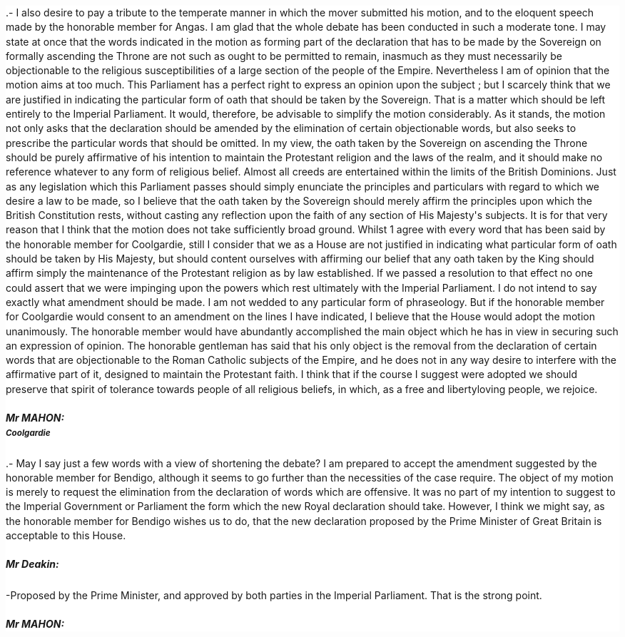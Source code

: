 .- I also desire to pay a tribute to the temperate manner in which the mover submitted his motion, and to the eloquent speech made by the honorable member for Angas. I am glad that the whole debate has been conducted in such a moderate tone. I may state at once that the words indicated in the motion as forming part of the declaration that has to be made by the Sovereign on formally ascending the Throne are not  such as ought to be permitted to remain, inasmuch as they must necessarily be objectionable to the religious susceptibilities of a large section of the people of the Empire. Nevertheless I am of opinion that the motion aims at too much. This Parliament has a perfect right to express an opinion upon the subject ; but I scarcely think that we are justified in indicating the particular form of oath that should be taken by the Sovereign. That is a matter which should be left entirely to the Imperial Parliament. It would, therefore, be advisable to simplify the motion considerably. As it stands, the motion not only asks that the declaration should be amended by the elimination of certain objectionable words, but also seeks to prescribe the particular words that should be omitted. In my view, the oath taken by the Sovereign on ascending the Throne should be purely affirmative of his intention to maintain the Protestant religion and the laws of the realm, and it should make no reference whatever to any form of religious belief. Almost all creeds are entertained within the limits of the British Dominions. Just as any legislation which this Parliament passes should simply enunciate the principles and particulars with regard to which we desire a law to be made, so I believe that the oath taken by the Sovereign should merely affirm the principles upon which the British Constitution rests, without casting any reflection upon the faith of any section of  His  Majesty's subjects. It is for that very reason that I think that the motion does not take sufficiently broad ground. Whilst  1  agree with every word that has been said by the honorable member for Coolgardie, still I consider that we as a House are not justified in indicating what particular form of oath should be taken by  His  Majesty, but should content ourselves with affirming our belief that any oath taken by the King should affirm simply the maintenance of the Protestant religion as by law established. If we passed a resolution to that effect no one could assert that we were impinging upon the powers which rest ultimately with the Imperial Parliament. I do not intend to say exactly what amendment should be made. I am not wedded to any particular form of phraseology. But if the honorable member for Coolgardie would consent to an amendment on the lines I have indicated, I believe that the House would adopt the motion unanimously. The honorable member would have abundantly accomplished the main object which he has in view in securing such an expression of opinion. The honorable gentleman has said that his only object is the removal from the declaration of certain words that are objectionable to the Roman Catholic subjects of the Empire, and he does not in any way desire to interfere with the affirmative part of it, designed to maintain the Protestant faith. I think that if the course I suggest were adopted we should preserve that spirit of tolerance towards people of all religious beliefs, in which, as a free and libertyloving people, we rejoice. 

##### Mr MAHON:<br><small class="text-muted">Coolgardie</small>

.- May I say just a few words with a view of shortening the debate? I am prepared to accept the amendment suggested by the honorable member for Bendigo, although it seems to go further than the necessities of the case require. The object of my motion is merely to request the elimination from the declaration of words which are offensive. It was no part of my intention to suggest to the Imperial Government or Parliament the form which the new Royal declaration should take. However, I think we might say, as the honorable member for Bendigo wishes us to do, that the new declaration proposed by the Prime Minister of Great Britain is acceptable to this House. 

##### Mr Deakin:

-Proposed by the Prime Minister, and approved by both parties in the Imperial Parliament. That is the strong point. 

##### Mr MAHON:
